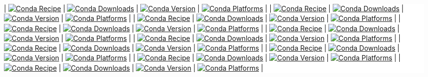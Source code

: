 | [![Conda Recipe](https://img.shields.io/badge/recipe-airflow--with--celery-green.svg)](https://anaconda.org/conda-forge/airflow-with-celery) | [![Conda Downloads](https://img.shields.io/conda/dn/conda-forge/airflow-with-celery.svg)](https://anaconda.org/conda-forge/airflow-with-celery) | [![Conda Version](https://img.shields.io/conda/vn/conda-forge/airflow-with-celery.svg)](https://anaconda.org/conda-forge/airflow-with-celery) | [![Conda Platforms](https://img.shields.io/conda/pn/conda-forge/airflow-with-celery.svg)](https://anaconda.org/conda-forge/airflow-with-celery) |
| [![Conda Recipe](https://img.shields.io/badge/recipe-airflow--with--cgroups-green.svg)](https://anaconda.org/conda-forge/airflow-with-cgroups) | [![Conda Downloads](https://img.shields.io/conda/dn/conda-forge/airflow-with-cgroups.svg)](https://anaconda.org/conda-forge/airflow-with-cgroups) | [![Conda Version](https://img.shields.io/conda/vn/conda-forge/airflow-with-cgroups.svg)](https://anaconda.org/conda-forge/airflow-with-cgroups) | [![Conda Platforms](https://img.shields.io/conda/pn/conda-forge/airflow-with-cgroups.svg)](https://anaconda.org/conda-forge/airflow-with-cgroups) |
| [![Conda Recipe](https://img.shields.io/badge/recipe-airflow--with--cloudant-green.svg)](https://anaconda.org/conda-forge/airflow-with-cloudant) | [![Conda Downloads](https://img.shields.io/conda/dn/conda-forge/airflow-with-cloudant.svg)](https://anaconda.org/conda-forge/airflow-with-cloudant) | [![Conda Version](https://img.shields.io/conda/vn/conda-forge/airflow-with-cloudant.svg)](https://anaconda.org/conda-forge/airflow-with-cloudant) | [![Conda Platforms](https://img.shields.io/conda/pn/conda-forge/airflow-with-cloudant.svg)](https://anaconda.org/conda-forge/airflow-with-cloudant) |
| [![Conda Recipe](https://img.shields.io/badge/recipe-airflow--with--crypto-green.svg)](https://anaconda.org/conda-forge/airflow-with-crypto) | [![Conda Downloads](https://img.shields.io/conda/dn/conda-forge/airflow-with-crypto.svg)](https://anaconda.org/conda-forge/airflow-with-crypto) | [![Conda Version](https://img.shields.io/conda/vn/conda-forge/airflow-with-crypto.svg)](https://anaconda.org/conda-forge/airflow-with-crypto) | [![Conda Platforms](https://img.shields.io/conda/pn/conda-forge/airflow-with-crypto.svg)](https://anaconda.org/conda-forge/airflow-with-crypto) |
| [![Conda Recipe](https://img.shields.io/badge/recipe-airflow--with--dask-green.svg)](https://anaconda.org/conda-forge/airflow-with-dask) | [![Conda Downloads](https://img.shields.io/conda/dn/conda-forge/airflow-with-dask.svg)](https://anaconda.org/conda-forge/airflow-with-dask) | [![Conda Version](https://img.shields.io/conda/vn/conda-forge/airflow-with-dask.svg)](https://anaconda.org/conda-forge/airflow-with-dask) | [![Conda Platforms](https://img.shields.io/conda/pn/conda-forge/airflow-with-dask.svg)](https://anaconda.org/conda-forge/airflow-with-dask) |
| [![Conda Recipe](https://img.shields.io/badge/recipe-airflow--with--databricks-green.svg)](https://anaconda.org/conda-forge/airflow-with-databricks) | [![Conda Downloads](https://img.shields.io/conda/dn/conda-forge/airflow-with-databricks.svg)](https://anaconda.org/conda-forge/airflow-with-databricks) | [![Conda Version](https://img.shields.io/conda/vn/conda-forge/airflow-with-databricks.svg)](https://anaconda.org/conda-forge/airflow-with-databricks) | [![Conda Platforms](https://img.shields.io/conda/pn/conda-forge/airflow-with-databricks.svg)](https://anaconda.org/conda-forge/airflow-with-databricks) |
| [![Conda Recipe](https://img.shields.io/badge/recipe-airflow--with--datadog-green.svg)](https://anaconda.org/conda-forge/airflow-with-datadog) | [![Conda Downloads](https://img.shields.io/conda/dn/conda-forge/airflow-with-datadog.svg)](https://anaconda.org/conda-forge/airflow-with-datadog) | [![Conda Version](https://img.shields.io/conda/vn/conda-forge/airflow-with-datadog.svg)](https://anaconda.org/conda-forge/airflow-with-datadog) | [![Conda Platforms](https://img.shields.io/conda/pn/conda-forge/airflow-with-datadog.svg)](https://anaconda.org/conda-forge/airflow-with-datadog) |
| [![Conda Recipe](https://img.shields.io/badge/recipe-airflow--with--docker-green.svg)](https://anaconda.org/conda-forge/airflow-with-docker) | [![Conda Downloads](https://img.shields.io/conda/dn/conda-forge/airflow-with-docker.svg)](https://anaconda.org/conda-forge/airflow-with-docker) | [![Conda Version](https://img.shields.io/conda/vn/conda-forge/airflow-with-docker.svg)](https://anaconda.org/conda-forge/airflow-with-docker) | [![Conda Platforms](https://img.shields.io/conda/pn/conda-forge/airflow-with-docker.svg)](https://anaconda.org/conda-forge/airflow-with-docker) |
| [![Conda Recipe](https://img.shields.io/badge/recipe-airflow--with--druid-green.svg)](https://anaconda.org/conda-forge/airflow-with-druid) | [![Conda Downloads](https://img.shields.io/conda/dn/conda-forge/airflow-with-druid.svg)](https://anaconda.org/conda-forge/airflow-with-druid) | [![Conda Version](https://img.shields.io/conda/vn/conda-forge/airflow-with-druid.svg)](https://anaconda.org/conda-forge/airflow-with-druid) | [![Conda Platforms](https://img.shields.io/conda/pn/conda-forge/airflow-with-druid.svg)](https://anaconda.org/conda-forge/airflow-with-druid) |
| [![Conda Recipe](https://img.shields.io/badge/recipe-airflow--with--elasticsearch-green.svg)](https://anaconda.org/conda-forge/airflow-with-elasticsearch) | [![Conda Downloads](https://img.shields.io/conda/dn/conda-forge/airflow-with-elasticsearch.svg)](https://anaconda.org/conda-forge/airflow-with-elasticsearch) | [![Conda Version](https://img.shields.io/conda/vn/conda-forge/airflow-with-elasticsearch.svg)](https://anaconda.org/conda-forge/airflow-with-elasticsearch) | [![Conda Platforms](https://img.shields.io/conda/pn/conda-forge/airflow-with-elasticsearch.svg)](https://anaconda.org/conda-forge/airflow-with-elasticsearch) |
